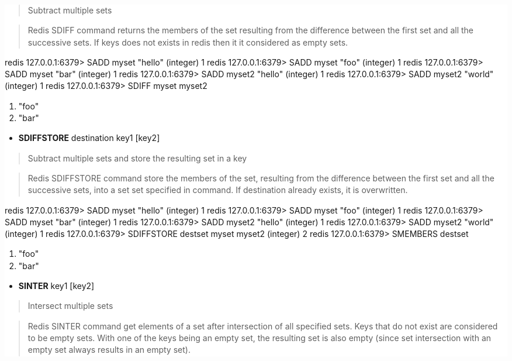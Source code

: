 > Subtract multiple sets

> Redis SDIFF command returns the members of the set resulting from the difference between the first set and all the successive sets. If keys does not exists in redis then it it considered as empty sets.

> ```
redis 127.0.0.1:6379> SADD myset "hello"
(integer) 1
redis 127.0.0.1:6379> SADD myset "foo"
(integer) 1
redis 127.0.0.1:6379> SADD myset "bar"
(integer) 1
redis 127.0.0.1:6379> SADD myset2 "hello"
(integer) 1
redis 127.0.0.1:6379> SADD myset2 "world"
(integer) 1
redis 127.0.0.1:6379> SDIFF myset myset2
1) "foo"
2) "bar"
> ```

* **SDIFFSTORE** destination key1 [key2]

> Subtract multiple sets and store the resulting set in a key

> Redis SDIFFSTORE command store the members of the set, resulting from the difference between the first set and all the successive sets, into a set set specified in command. If destination already exists, it is overwritten.

> ```
redis 127.0.0.1:6379> SADD myset "hello"
(integer) 1
redis 127.0.0.1:6379> SADD myset "foo"
(integer) 1
redis 127.0.0.1:6379> SADD myset "bar"
(integer) 1
redis 127.0.0.1:6379> SADD myset2 "hello"
(integer) 1
redis 127.0.0.1:6379> SADD myset2 "world"
(integer) 1
redis 127.0.0.1:6379> SDIFFSTORE destset myset myset2
(integer) 2
redis 127.0.0.1:6379> SMEMBERS destset
1) "foo"
2) "bar"
> ```

* **SINTER** key1 [key2]

> Intersect multiple sets

> Redis SINTER command get elements of a set after intersection of all specified sets. Keys that do not exist are considered to be empty sets. With one of the keys being an empty set, the resulting set is also empty (since set intersection with an empty set always results in an empty set).

